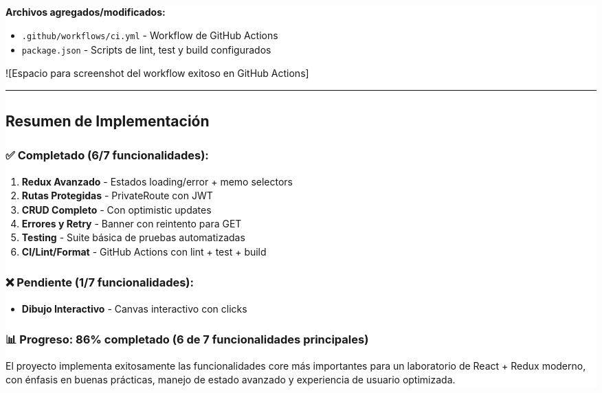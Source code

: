 **Archivos agregados/modificados:**
- `.github/workflows/ci.yml` - Workflow de GitHub Actions
- `package.json` - Scripts de lint, test y build configurados

![Espacio para screenshot del workflow exitoso en GitHub Actions]

---

## Resumen de Implementación

### ✅ **Completado (6/7 funcionalidades):**
1. **Redux Avanzado** - Estados loading/error + memo selectors
2. **Rutas Protegidas** - PrivateRoute con JWT
3. **CRUD Completo** - Con optimistic updates
4. **Errores y Retry** - Banner con reintento para GET
5. **Testing** - Suite básica de pruebas automatizadas
6. **CI/Lint/Format** - GitHub Actions con lint + test + build

### ❌ **Pendiente (1/7 funcionalidades):**
- **Dibujo Interactivo** - Canvas interactivo con clicks

### 📊 **Progreso:** 86% completado (6 de 7 funcionalidades principales)

El proyecto implementa exitosamente las funcionalidades core más importantes para un laboratorio de React + Redux moderno, con énfasis en buenas prácticas, manejo de estado avanzado y experiencia de usuario optimizada.